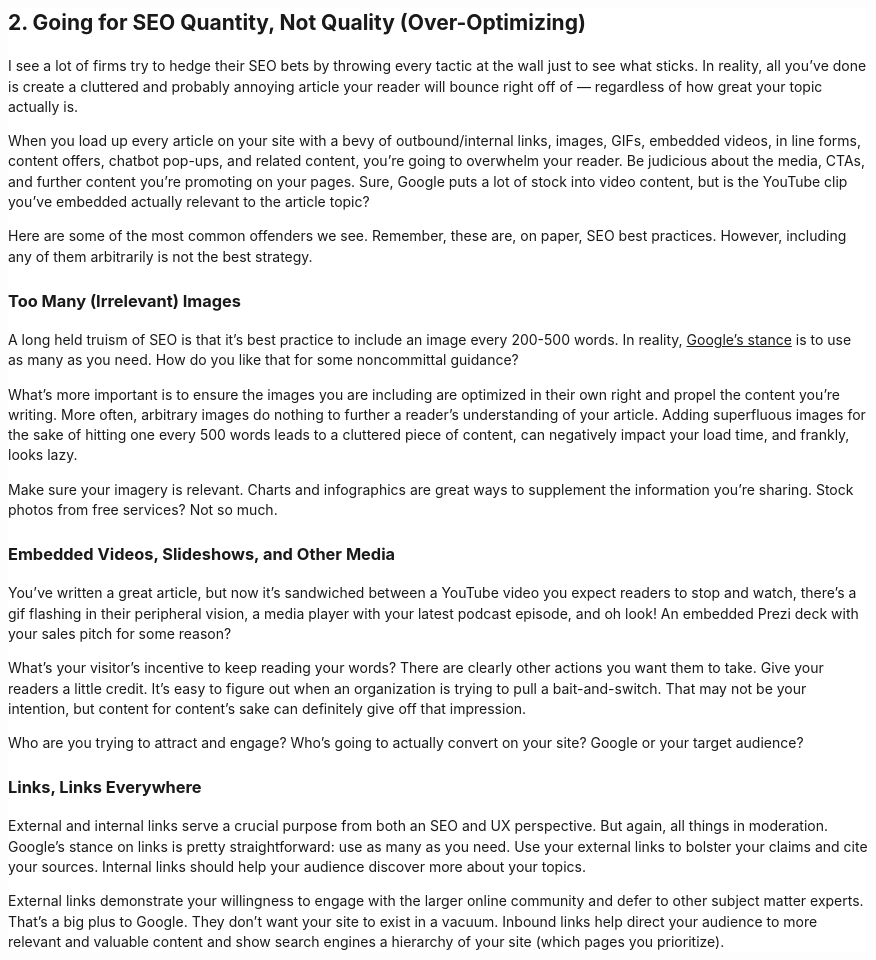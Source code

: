 ## 2. Going for SEO Quantity, Not Quality (Over-Optimizing)

I see a lot of firms try to hedge their SEO bets by throwing every tactic at the wall just to see what sticks. In reality, all you’ve done is create a cluttered and probably annoying article your reader will bounce right off of — regardless of how great your topic actually is. 

When you load up every article on your site with a bevy of outbound/internal links, images, GIFs, embedded videos, in line forms, content offers, chatbot pop-ups, and related content, you’re going to overwhelm your reader. Be judicious about the media, CTAs, and further content you’re promoting on your pages. Sure, Google puts a lot of stock into video content, but is the YouTube clip you’ve embedded actually relevant to the article topic? 

Here are some of the most common offenders we see. Remember, these are, on paper, SEO best practices. However, including any of them arbitrarily is not the best strategy.

### Too Many (Irrelevant) Images

A long held truism of SEO is that it’s best practice to include an image every 200-500 words. In reality, [Google’s stance](https://developers.google.com/search/docs/advanced/guidelines/google-images?hl=en) is to use as many as you need. How do you like that for some noncommittal guidance?

What’s more important is to ensure the images you are including are optimized in their own right and propel the content you’re writing. More often, arbitrary images do nothing to further a reader’s understanding of your article. Adding superfluous images for the sake of hitting one every 500 words leads to a cluttered piece of content, can negatively impact your load time, and frankly, looks lazy.

Make sure your imagery is relevant. Charts and infographics are great ways to supplement the information you’re sharing. Stock photos from free services? Not so much. 

### Embedded Videos, Slideshows, and Other Media

You’ve written a great article, but now it’s sandwiched between a YouTube video you expect readers to stop and watch, there’s a gif flashing in their peripheral vision, a media player with your latest podcast episode, and oh look! An embedded Prezi deck with your sales pitch for some reason? 

What’s your visitor’s incentive to keep reading your words? There are clearly other actions you want them to take. Give your readers a little credit. It’s easy to figure out when an organization is trying to pull a bait-and-switch. That may not be your intention, but content for content’s sake can definitely give off that impression. 

Who are you trying to attract and engage? Who’s going to actually convert on your site? Google or your target audience?

### Links, Links Everywhere

External and internal links serve a crucial purpose from both an SEO and UX perspective. But again, all things in moderation. Google’s stance on links is pretty straightforward: use as many as you need. Use your external links to bolster your claims and cite your sources. Internal links should help your audience discover more about your topics. 

External links demonstrate your willingness to engage with the larger online community and defer to other subject matter experts. That’s a big plus to Google. They don’t want your site to exist in a vacuum. Inbound links help direct your audience to more relevant and valuable content and show search engines a hierarchy of your site (which pages you prioritize).
